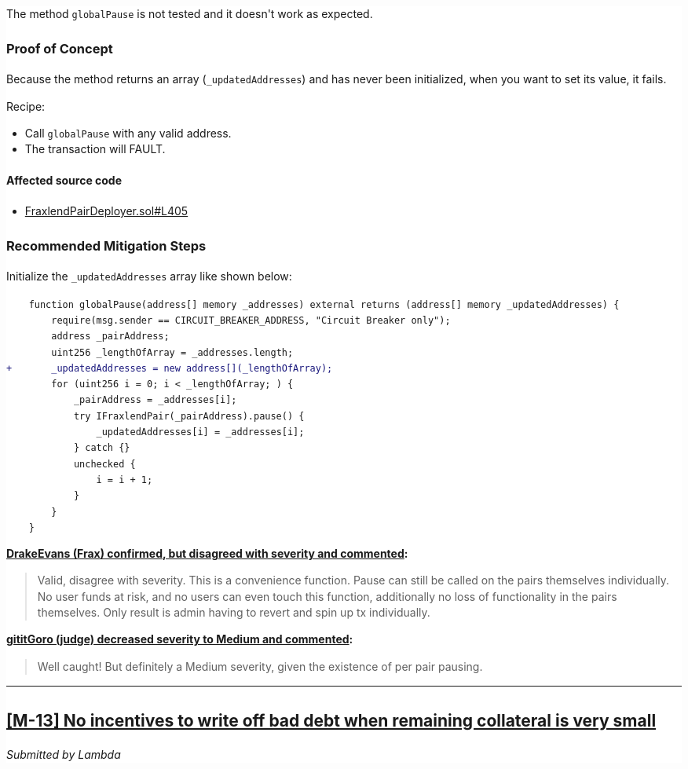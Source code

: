 The method `globalPause` is not tested and it doesn't work as expected.

### Proof of Concept

Because the method returns an array (`_updatedAddresses`) and has never been initialized, when you want to set its value, it fails.

Recipe:

*   Call `globalPause` with any valid address.
*   The transaction will FAULT.

#### Affected source code

*   [FraxlendPairDeployer.sol#L405](https://github.com/code-423n4/2022-08-frax/blob/c4189a3a98b38c8c962c5ea72f1a322fbc2ae45f/src/contracts/FraxlendPairDeployer.sol#L405)

### Recommended Mitigation Steps

Initialize the `_updatedAddresses` array like shown below:

```diff
    function globalPause(address[] memory _addresses) external returns (address[] memory _updatedAddresses) {
        require(msg.sender == CIRCUIT_BREAKER_ADDRESS, "Circuit Breaker only");
        address _pairAddress;
        uint256 _lengthOfArray = _addresses.length;
+       _updatedAddresses = new address[](_lengthOfArray);
        for (uint256 i = 0; i < _lengthOfArray; ) {
            _pairAddress = _addresses[i];
            try IFraxlendPair(_pairAddress).pause() {
                _updatedAddresses[i] = _addresses[i];
            } catch {}
            unchecked {
                i = i + 1;
            }
        }
    }
```

**[DrakeEvans (Frax) confirmed, but disagreed with severity and commented](https://github.com/code-423n4/2022-08-frax-findings/issues/76#issuecomment-1238100769):**
 > Valid, disagree with severity.  This is a convenience function.  Pause can still be called on the pairs themselves individually.  No user funds at risk, and no users can even touch this function, additionally no loss of functionality in the pairs themselves.  Only result is admin having to revert and spin up tx individually.

**[gititGoro (judge) decreased severity to Medium and commented](https://github.com/code-423n4/2022-08-frax-findings/issues/76#issuecomment-1266162395):**
 > Well caught! But definitely a Medium severity, given the existence of per pair pausing.



***

## [[M-13] No incentives to write off bad debt when remaining collateral is very small](https://github.com/code-423n4/2022-08-frax-findings/issues/38)
_Submitted by Lambda_
